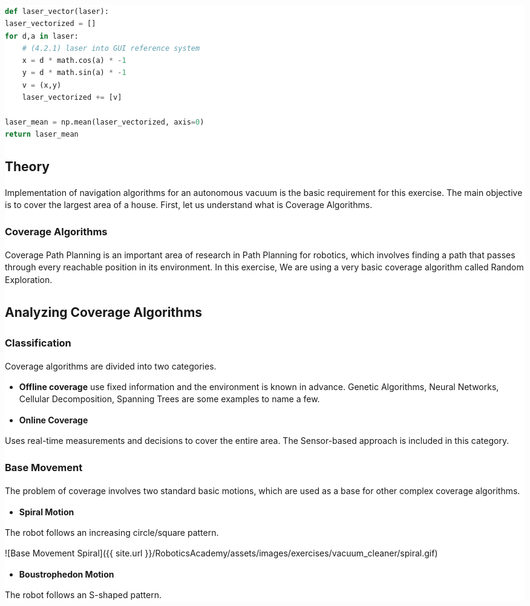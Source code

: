 ```python
def laser_vector(laser):
laser_vectorized = []
for d,a in laser:
    # (4.2.1) laser into GUI reference system
    x = d * math.cos(a) * -1
    y = d * math.sin(a) * -1
    v = (x,y)
    laser_vectorized += [v]

laser_mean = np.mean(laser_vectorized, axis=0)
return laser_mean
```

## Theory

Implementation of navigation algorithms for an autonomous vacuum is the basic requirement for this exercise. The main objective is to cover the largest area of a house. First, let us understand what is Coverage Algorithms.

### Coverage Algorithms

Coverage Path Planning is an important area of research in Path Planning for robotics, which involves finding a path that passes through every reachable position in its environment. In this exercise, We are using a very basic coverage algorithm called Random Exploration.

## Analyzing Coverage Algorithms

### Classification
Coverage algorithms are divided into two categories.

- **Offline coverage**
use fixed information and the environment is known in advance. Genetic Algorithms, Neural Networks, Cellular Decomposition, Spanning Trees are some examples to name a few.

- **Online Coverage**

Uses real-time measurements and decisions to cover the entire area. The Sensor-based approach is included in this category.

### Base Movement

The problem of coverage involves two standard basic motions, which are used as a base for other complex coverage algorithms.

- **Spiral Motion**

The robot follows an increasing circle/square pattern.

![Base Movement Spiral]({{ site.url }}/RoboticsAcademy/assets/images/exercises/vacuum_cleaner/spiral.gif)

- **Boustrophedon Motion**

The robot follows an S-shaped pattern.
